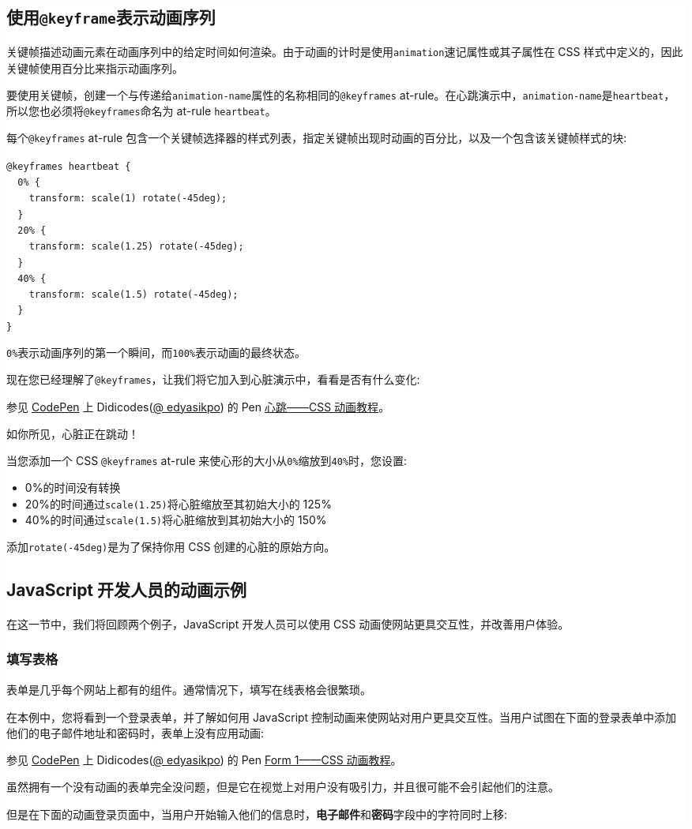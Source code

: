 ## 使用`@keyframe`表示动画序列

关键帧描述动画元素在动画序列中的给定时间如何渲染。由于动画的计时是使用`animation`速记属性或其子属性在 CSS 样式中定义的，因此关键帧使用百分比来指示动画序列。

要使用关键帧，创建一个与传递给`animation-name`属性的名称相同的`@keyframes` at-rule。在心跳演示中，`animation-name`是`heartbeat`，所以您也必须将`@keyframes`命名为 at-rule `heartbeat`。

每个`@keyframes` at-rule 包含一个关键帧选择器的样式列表，指定关键帧出现时动画的百分比，以及一个包含该关键帧样式的块:

```
@keyframes heartbeat {
  0% {
    transform: scale(1) rotate(-45deg);
  }
  20% {
    transform: scale(1.25) rotate(-45deg);
  }
  40% {
    transform: scale(1.5) rotate(-45deg);
  }
}

```

`0%`表示动画序列的第一个瞬间，而`100%`表示动画的最终状态。

现在您已经理解了`@keyframes`，让我们将它加入到心脏演示中，看看是否有什么变化:

参见 [CodePen](https://codepen.io) 上 Didicodes([@ edyasikpo](https://codepen.io/edyasikpo))
的 Pen [心跳——CSS 动画教程](https://codepen.io/edyasikpo/pen/NWpwjrp)。

如你所见，心脏正在跳动！

当您添加一个 CSS `@keyframes` at-rule 来使心形的大小从`0%`缩放到`40%`时，您设置:

*   0%的时间没有转换
*   20%的时间通过`scale(1.25)`将心脏缩放至其初始大小的 125%
*   40%的时间通过`scale(1.5)`将心脏缩放到其初始大小的 150%

添加`rotate(-45deg)`是为了保持你用 CSS 创建的心脏的原始方向。

## JavaScript 开发人员的动画示例

在这一节中，我们将回顾两个例子，JavaScript 开发人员可以使用 CSS 动画使网站更具交互性，并改善用户体验。

### 填写表格

表单是几乎每个网站上都有的组件。通常情况下，填写在线表格会很繁琐。

在本例中，您将看到一个登录表单，并了解如何用 JavaScript 控制动画来使网站对用户更具交互性。当用户试图在下面的登录表单中添加他们的电子邮件地址和密码时，表单上没有应用动画:

参见 [CodePen](https://codepen.io) 上 Didicodes([@ edyasikpo](https://codepen.io/edyasikpo))
的 Pen [Form 1——CSS 动画教程](https://codepen.io/edyasikpo/pen/MWpOzNY)。

虽然拥有一个没有动画的表单完全没问题，但是它在视觉上对用户没有吸引力，并且很可能不会引起他们的注意。

但是在下面的动画登录页面中，当用户开始输入他们的信息时，**电子邮件**和**密码**字段中的字符同时上移:

